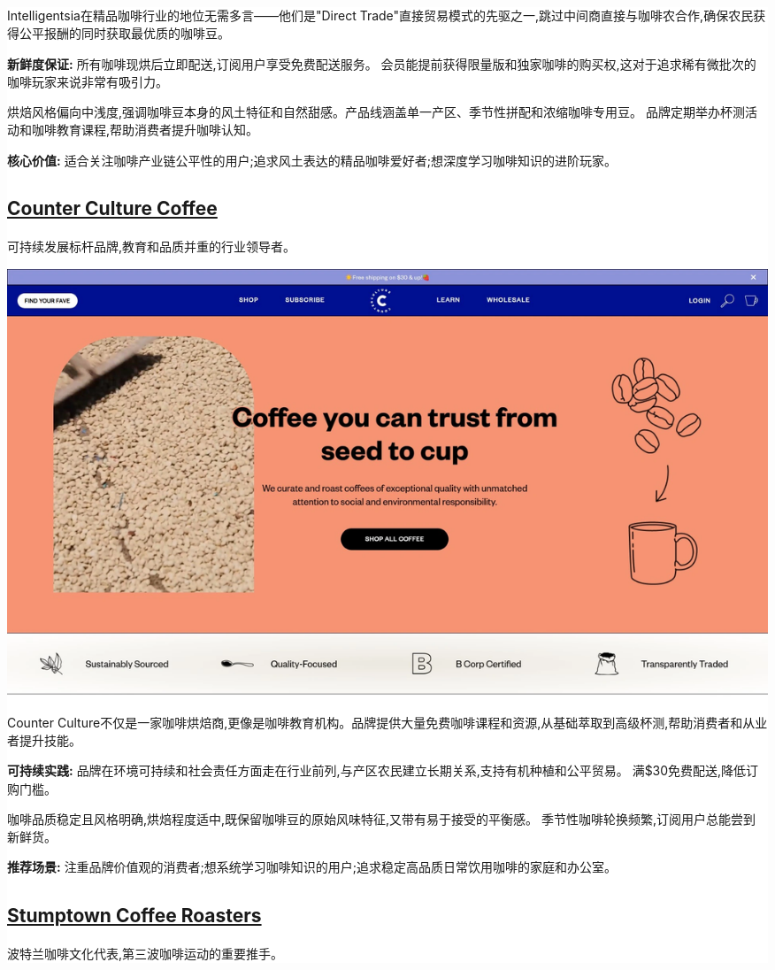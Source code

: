 

Intelligentsia在精品咖啡行业的地位无需多言——他们是"Direct Trade"直接贸易模式的先驱之一,跳过中间商直接与咖啡农合作,确保农民获得公平报酬的同时获取最优质的咖啡豆。

**新鲜度保证:** 所有咖啡现烘后立即配送,订阅用户享受免费配送服务。 会员能提前获得限量版和独家咖啡的购买权,这对于追求稀有微批次的咖啡玩家来说非常有吸引力。

烘焙风格偏向中浅度,强调咖啡豆本身的风土特征和自然甜感。产品线涵盖单一产区、季节性拼配和浓缩咖啡专用豆。 品牌定期举办杯测活动和咖啡教育课程,帮助消费者提升咖啡认知。

**核心价值:** 适合关注咖啡产业链公平性的用户;追求风土表达的精品咖啡爱好者;想深度学习咖啡知识的进阶玩家。

## **[Counter Culture Coffee](https://counterculturecoffee.com)**

可持续发展标杆品牌,教育和品质并重的行业领导者。

![Counter Culture Coffee Screenshot](image/counterculturecoffee.webp)


Counter Culture不仅是一家咖啡烘焙商,更像是咖啡教育机构。品牌提供大量免费咖啡课程和资源,从基础萃取到高级杯测,帮助消费者和从业者提升技能。

**可持续实践:** 品牌在环境可持续和社会责任方面走在行业前列,与产区农民建立长期关系,支持有机种植和公平贸易。 满$30免费配送,降低订购门槛。

咖啡品质稳定且风格明确,烘焙程度适中,既保留咖啡豆的原始风味特征,又带有易于接受的平衡感。 季节性咖啡轮换频繁,订阅用户总能尝到新鲜货。

**推荐场景:** 注重品牌价值观的消费者;想系统学习咖啡知识的用户;追求稳定高品质日常饮用咖啡的家庭和办公室。

## **[Stumptown Coffee Roasters](https://stumptowncoffee.com)**

波特兰咖啡文化代表,第三波咖啡运动的重要推手。
